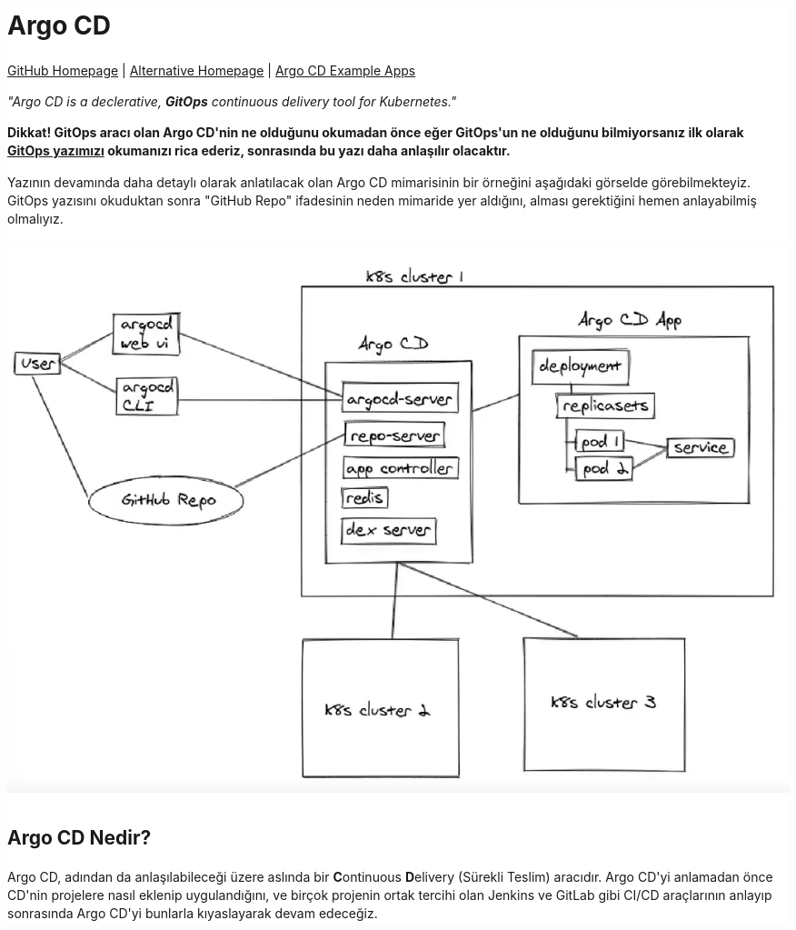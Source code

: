 # Argo CD

[GitHub Homepage](https://argoproj.github.io/cd/) | [Alternative Homepage](https://argo-cd.readthedocs.io/en/stable/) | [Argo CD Example Apps](https://github.com/Scope-Infrastructure-Calismalari/argocd-example-apps)

*"Argo CD is a declerative, **GitOps** continuous delivery tool for Kubernetes."*

**Dikkat! GitOps aracı olan Argo CD'nin ne olduğunu okumadan önce eğer GitOps'un ne olduğunu bilmiyorsanız ilk olarak [GitOps yazımızı](GitOps.md) okumanızı rica ederiz, sonrasında bu yazı daha anlaşılır olacaktır.**

Yazının devamında daha detaylı olarak anlatılacak olan Argo CD mimarisinin bir örneğini aşağıdaki görselde görebilmekteyiz. GitOps yazısını okuduktan sonra "GitHub Repo" ifadesinin neden mimaride yer aldığını, alması gerektiğini hemen anlayabilmiş olmalıyız.

<p align="center"><img src="../images/Argo-CD/image-1.png"></p>

## Argo CD Nedir?

Argo CD, adından da anlaşılabileceği üzere aslında bir **C**ontinuous **D**elivery (Sürekli Teslim) aracıdır. Argo CD'yi anlamadan önce CD'nin projelere nasıl eklenip uygulandığını, ve birçok projenin ortak tercihi olan Jenkins ve GitLab gibi CI/CD araçlarının anlayıp sonrasında Argo CD'yi bunlarla kıyaslayarak devam edeceğiz.
